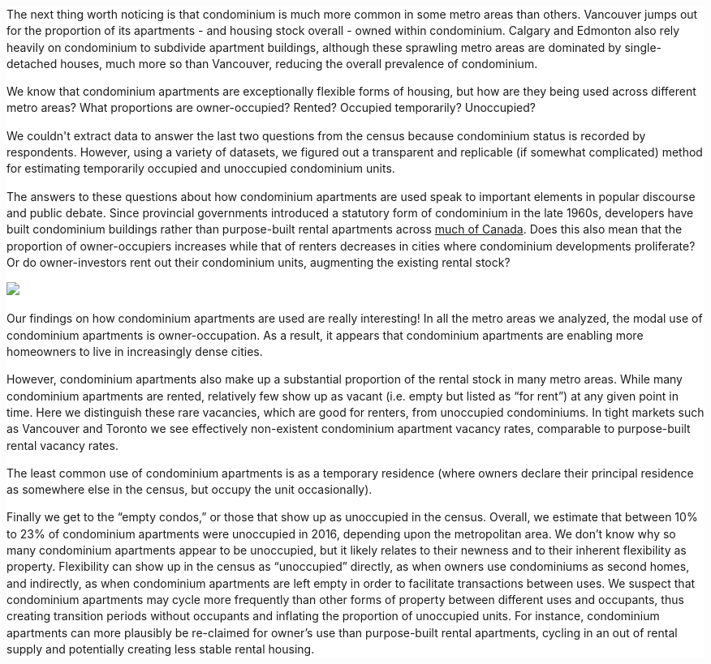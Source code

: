 The next thing worth noticing is that condominium is much more common in some metro areas than others. Vancouver jumps out for the proportion of its apartments - and housing stock overall - owned within condominium. Calgary and Edmonton also rely heavily on condominium to subdivide apartment buildings, although  these sprawling metro areas are dominated by single-detached houses, much more so than Vancouver, reducing  the overall prevalence of condominium.

We know that condominium apartments are exceptionally flexible forms of housing, but how are they being used across different metro areas?  What proportions are owner-occupied? Rented? Occupied temporarily? Unoccupied? 

We couldn't extract data to answer the last two questions from the census because condominium status is recorded by respondents. However, using a variety of datasets, we figured out a transparent and replicable (if somewhat complicated) method for estimating temporarily occupied and unoccupied condominium units.

The answers to these questions about how condominium apartments are used speak to important elements in popular discourse and public debate. Since provincial governments introduced a statutory form of condominium in the late 1960s, developers have built condominium buildings rather than purpose-built rental apartments across [much of Canada](https://www.sightline.org/2017/08/14/why-seattle-builds-apartments-but-vancouver-bc-builds-condos/). Does this also mean that the proportion of owner-occupiers increases while that of renters decreases in cities where condominium developments proliferate? Or do owner-investors rent out their condominium units, augmenting the existing rental stock? 







<img src="index_files/figure-html/condo_usage-1.png" width="883.2" />

Our findings on how condominium apartments are used are really interesting! In all the metro areas we analyzed, the modal use of condominium apartments is owner-occupation. As a result, it appears that condominium apartments are enabling more homeowners to live in increasingly dense cities. 

However,  condominium apartments also make up a substantial proportion of the rental stock in many metro areas. While many condominium apartments are rented, relatively few show up as vacant (i.e. empty but listed as “for rent”) at any given point in time. Here we distinguish these rare vacancies, which are good for renters, from unoccupied condominiums.  In tight markets such as Vancouver and Toronto we see effectively non-existent condominium apartment vacancy rates, comparable to purpose-built rental vacancy rates.

The least common use of condominium apartments is as a temporary residence (where owners declare their principal residence as somewhere else in the census, but occupy the unit occasionally).

Finally we get to the “empty condos,” or those that show up as unoccupied in the census. Overall, we estimate that between 10% to 23% of condominium apartments were unoccupied in 2016, depending upon the metropolitan area. We don’t know why so many condominium apartments appear to be unoccupied, but it likely relates to their newness and to their inherent flexibility as property. Flexibility can show up in the census as “unoccupied” directly, as when owners use condominiums as second homes, and indirectly, as when condominium apartments are left empty in order to facilitate transactions between uses. We suspect that condominium apartments may cycle more frequently than other forms of property between different uses and occupants, thus creating transition periods without occupants and inflating the proportion of unoccupied units. For instance, condominium apartments can more plausibly be re-claimed for owner’s use than purpose-built rental apartments, cycling in an out of rental supply and potentially creating less stable rental housing.
